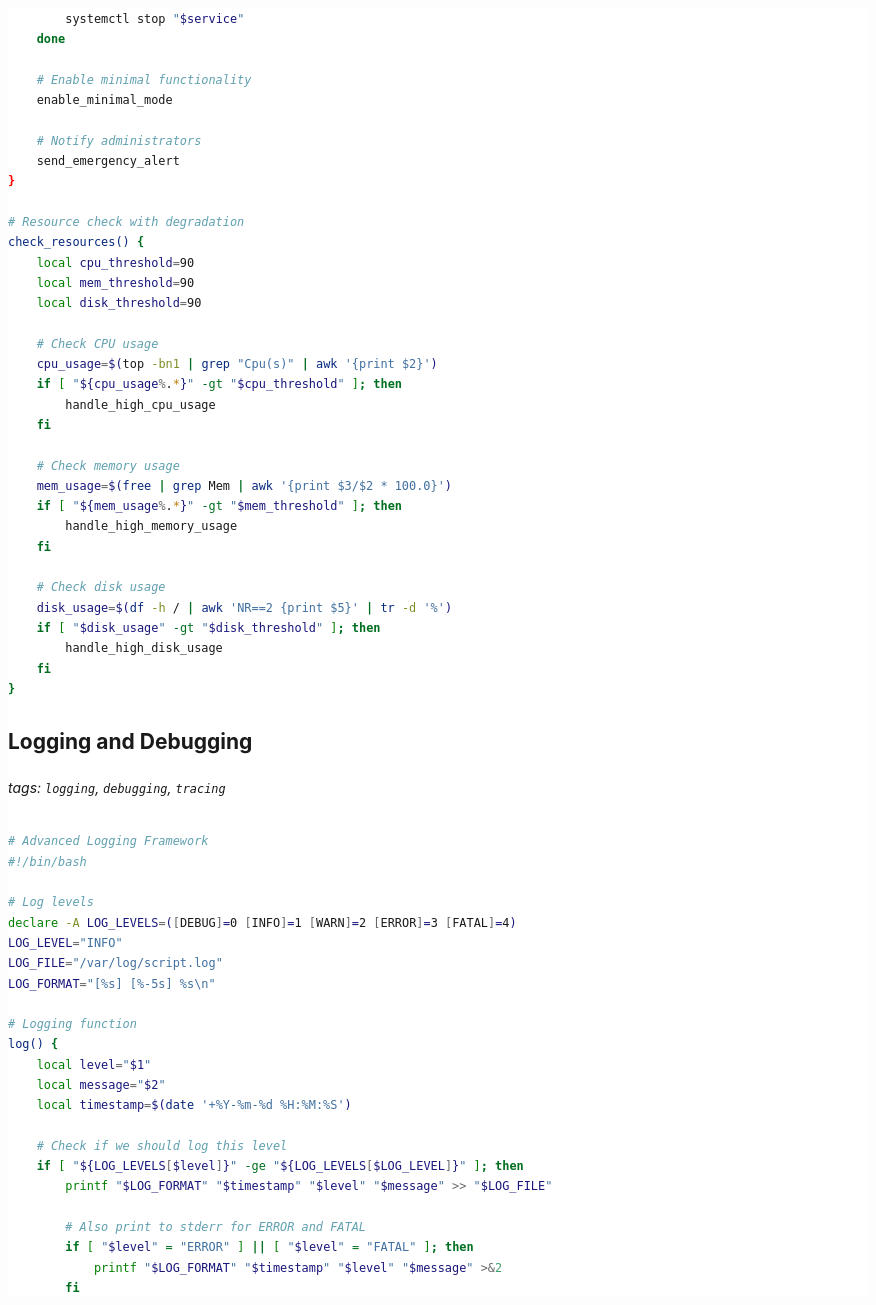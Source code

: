 ```bash
        systemctl stop "$service"
    done
    
    # Enable minimal functionality
    enable_minimal_mode
    
    # Notify administrators
    send_emergency_alert
}

# Resource check with degradation
check_resources() {
    local cpu_threshold=90
    local mem_threshold=90
    local disk_threshold=90
    
    # Check CPU usage
    cpu_usage=$(top -bn1 | grep "Cpu(s)" | awk '{print $2}')
    if [ "${cpu_usage%.*}" -gt "$cpu_threshold" ]; then
        handle_high_cpu_usage
    fi
    
    # Check memory usage
    mem_usage=$(free | grep Mem | awk '{print $3/$2 * 100.0}')
    if [ "${mem_usage%.*}" -gt "$mem_threshold" ]; then
        handle_high_memory_usage
    fi
    
    # Check disk usage
    disk_usage=$(df -h / | awk 'NR==2 {print $5}' | tr -d '%')
    if [ "$disk_usage" -gt "$disk_threshold" ]; then
        handle_high_disk_usage
    fi
}
```

## Logging and Debugging
###### tags: `logging`, `debugging`, `tracing`

```bash
# Advanced Logging Framework
#!/bin/bash

# Log levels
declare -A LOG_LEVELS=([DEBUG]=0 [INFO]=1 [WARN]=2 [ERROR]=3 [FATAL]=4)
LOG_LEVEL="INFO"
LOG_FILE="/var/log/script.log"
LOG_FORMAT="[%s] [%-5s] %s\n"

# Logging function
log() {
    local level="$1"
    local message="$2"
    local timestamp=$(date '+%Y-%m-%d %H:%M:%S')
    
    # Check if we should log this level
    if [ "${LOG_LEVELS[$level]}" -ge "${LOG_LEVELS[$LOG_LEVEL]}" ]; then
        printf "$LOG_FORMAT" "$timestamp" "$level" "$message" >> "$LOG_FILE"
        
        # Also print to stderr for ERROR and FATAL
        if [ "$level" = "ERROR" ] || [ "$level" = "FATAL" ]; then
            printf "$LOG_FORMAT" "$timestamp" "$level" "$message" >&2
        fi
```